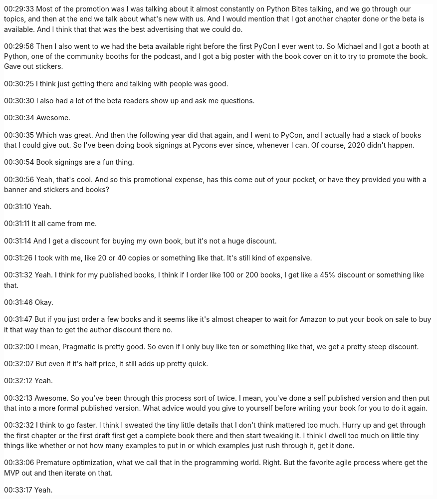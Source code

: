 00:29:33 Most of the promotion was I was talking about it almost constantly on Python Bites talking, and we go through our topics, and then at the end we talk about what's new with us. And I would mention that I got another chapter done or the beta is available. And I think that that was the best advertising that we could do.

00:29:56 Then I also went to we had the beta available right before the first PyCon I ever went to. So Michael and I got a booth at Python, one of the community booths for the podcast, and I got a big poster with the book cover on it to try to promote the book. Gave out stickers.

00:30:25 I think just getting there and talking with people was good.

00:30:30 I also had a lot of the beta readers show up and ask me questions.

00:30:34 Awesome.

00:30:35 Which was great. And then the following year did that again, and I went to PyCon, and I actually had a stack of books that I could give out. So I've been doing book signings at Pycons ever since, whenever I can. Of course, 2020 didn't happen.

00:30:54 Book signings are a fun thing.

00:30:56 Yeah, that's cool. And so this promotional expense, has this come out of your pocket, or have they provided you with a banner and stickers and books?

00:31:10 Yeah.

00:31:11 It all came from me.

00:31:14 And I get a discount for buying my own book, but it's not a huge discount.

00:31:26 I took with me, like 20 or 40 copies or something like that. It's still kind of expensive.

00:31:32 Yeah. I think for my published books, I think if I order like 100 or 200 books, I get like a 45% discount or something like that.

00:31:46 Okay.

00:31:47 But if you just order a few books and it seems like it's almost cheaper to wait for Amazon to put your book on sale to buy it that way than to get the author discount there no.

00:32:00 I mean, Pragmatic is pretty good. So even if I only buy like ten or something like that, we get a pretty steep discount.

00:32:07 But even if it's half price, it still adds up pretty quick.

00:32:12 Yeah.

00:32:13 Awesome. So you've been through this process sort of twice. I mean, you've done a self published version and then put that into a more formal published version. What advice would you give to yourself before writing your book for you to do it again.

00:32:32 I think to go faster. I think I sweated the tiny little details that I don't think mattered too much. Hurry up and get through the first chapter or the first draft first get a complete book there and then start tweaking it. I think I dwell too much on little tiny things like whether or not how many examples to put in or which examples just rush through it, get it done.

00:33:06 Premature optimization, what we call that in the programming world. Right. But the favorite agile process where get the MVP out and then iterate on that.

00:33:17 Yeah.
